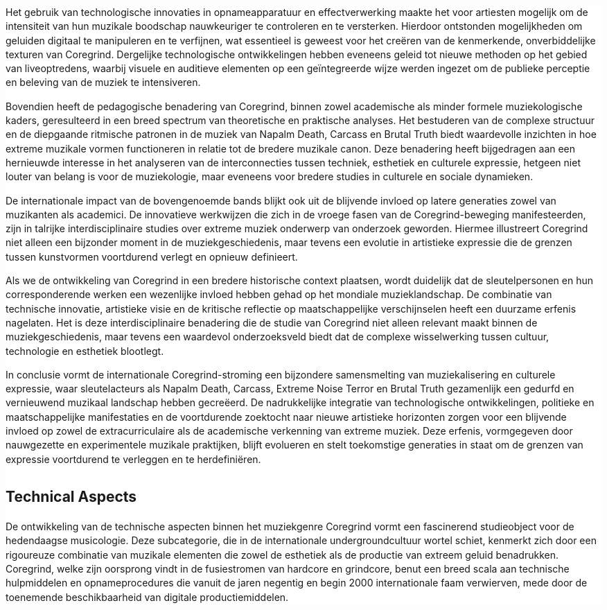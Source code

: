 Het gebruik van technologische innovaties in opnameapparatuur en effectverwerking maakte het voor
artiesten mogelijk om de intensiteit van hun muzikale boodschap nauwkeuriger te controleren en te
versterken. Hierdoor ontstonden mogelijkheden om geluiden digitaal te manipuleren en te verfijnen,
wat essentieel is geweest voor het creëren van de kenmerkende, onverbiddelijke texturen van
Coregrind. Dergelijke technologische ontwikkelingen hebben eveneens geleid tot nieuwe methoden op
het gebied van liveoptredens, waarbij visuele en auditieve elementen op een geïntegreerde wijze
werden ingezet om de publieke perceptie en beleving van de muziek te intensiveren.

Bovendien heeft de pedagogische benadering van Coregrind, binnen zowel academische als minder
formele muziekologische kaders, geresulteerd in een breed spectrum van theoretische en praktische
analyses. Het bestuderen van de complexe structuur en de diepgaande ritmische patronen in de muziek
van Napalm Death, Carcass en Brutal Truth biedt waardevolle inzichten in hoe extreme muzikale vormen
functioneren in relatie tot de bredere muzikale canon. Deze benadering heeft bijgedragen aan een
hernieuwde interesse in het analyseren van de interconnecties tussen techniek, esthetiek en
culturele expressie, hetgeen niet louter van belang is voor de muziekologie, maar eveneens voor
bredere studies in culturele en sociale dynamieken.

De internationale impact van de bovengenoemde bands blijkt ook uit de blijvende invloed op latere
generaties zowel van muzikanten als academici. De innovatieve werkwijzen die zich in de vroege fasen
van de Coregrind-beweging manifesteerden, zijn in talrijke interdisciplinaire studies over extreme
muziek onderwerp van onderzoek geworden. Hiermee illustreert Coregrind niet alleen een bijzonder
moment in de muziekgeschiedenis, maar tevens een evolutie in artistieke expressie die de grenzen
tussen kunstvormen voortdurend verlegt en opnieuw definieert.

Als we de ontwikkeling van Coregrind in een bredere historische context plaatsen, wordt duidelijk
dat de sleutelpersonen en hun corresponderende werken een wezenlijke invloed hebben gehad op het
mondiale muzieklandschap. De combinatie van technische innovatie, artistieke visie en de kritische
reflectie op maatschappelijke verschijnselen heeft een duurzame erfenis nagelaten. Het is deze
interdisciplinaire benadering die de studie van Coregrind niet alleen relevant maakt binnen de
muziekgeschiedenis, maar tevens een waardevol onderzoeksveld biedt dat de complexe wisselwerking
tussen cultuur, technologie en esthetiek blootlegt.

In conclusie vormt de internationale Coregrind-stroming een bijzondere samensmelting van
muziekalisering en culturele expressie, waar sleutelacteurs als Napalm Death, Carcass, Extreme Noise
Terror en Brutal Truth gezamenlijk een gedurfd en vernieuwend muzikaal landschap hebben gecreëerd.
De nadrukkelijke integratie van technologische ontwikkelingen, politieke en maatschappelijke
manifestaties en de voortdurende zoektocht naar nieuwe artistieke horizonten zorgen voor een
blijvende invloed op zowel de extracurriculaire als de academische verkenning van extreme muziek.
Deze erfenis, vormgegeven door nauwgezette en experimentele muzikale praktijken, blijft evolueren en
stelt toekomstige generaties in staat om de grenzen van expressie voortdurend te verleggen en te
herdefiniëren.

## Technical Aspects

De ontwikkeling van de technische aspecten binnen het muziekgenre Coregrind vormt een fascinerend
studieobject voor de hedendaagse musicologie. Deze subcategorie, die in de internationale
undergroundcultuur wortel schiet, kenmerkt zich door een rigoureuze combinatie van muzikale
elementen die zowel de esthetiek als de productie van extreem geluid benadrukken. Coregrind, welke
zijn oorsprong vindt in de fusiestromen van hardcore en grindcore, benut een breed scala aan
technische hulpmiddelen en opnameprocedures die vanuit de jaren negentig en begin 2000
internationale faam verwierven, mede door de toenemende beschikbaarheid van digitale
productiemiddelen.
